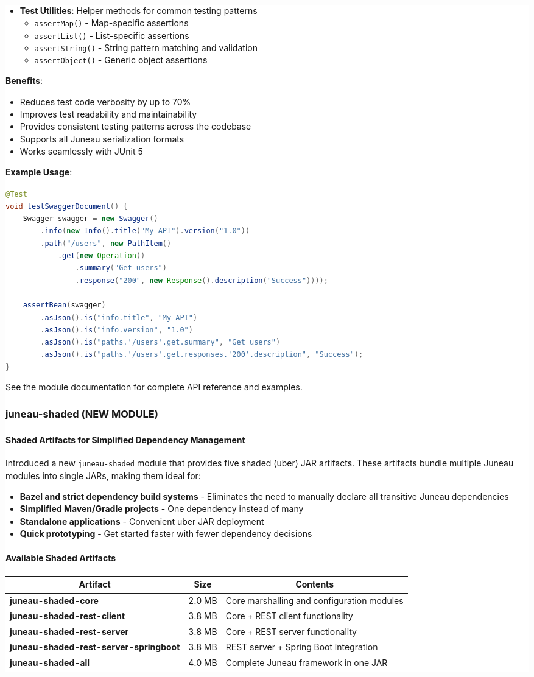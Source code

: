 - **Test Utilities**: Helper methods for common testing patterns
  - `assertMap()` - Map-specific assertions
  - `assertList()` - List-specific assertions
  - `assertString()` - String pattern matching and validation
  - `assertObject()` - Generic object assertions

**Benefits**:
- Reduces test code verbosity by up to 70%
- Improves test readability and maintainability
- Provides consistent testing patterns across the codebase
- Supports all Juneau serialization formats
- Works seamlessly with JUnit 5

**Example Usage**:
```java
@Test
void testSwaggerDocument() {
    Swagger swagger = new Swagger()
        .info(new Info().title("My API").version("1.0"))
        .path("/users", new PathItem()
            .get(new Operation()
                .summary("Get users")
                .response("200", new Response().description("Success"))));
    
    assertBean(swagger)
        .asJson().is("info.title", "My API")
        .asJson().is("info.version", "1.0")
        .asJson().is("paths.'/users'.get.summary", "Get users")
        .asJson().is("paths.'/users'.get.responses.'200'.description", "Success");
}
```

See the module documentation for complete API reference and examples.

### juneau-shaded (NEW MODULE)

#### Shaded Artifacts for Simplified Dependency Management

Introduced a new `juneau-shaded` module that provides five shaded (uber) JAR artifacts. These artifacts bundle multiple Juneau modules into single JARs, making them ideal for:
- **Bazel and strict dependency build systems** - Eliminates the need to manually declare all transitive Juneau dependencies
- **Simplified Maven/Gradle projects** - One dependency instead of many
- **Standalone applications** - Convenient uber JAR deployment
- **Quick prototyping** - Get started faster with fewer dependency decisions

#### Available Shaded Artifacts

| Artifact | Size | Contents |
|----------|------|----------|
| **juneau-shaded-core** | 2.0 MB | Core marshalling and configuration modules |
| **juneau-shaded-rest-client** | 3.8 MB | Core + REST client functionality |
| **juneau-shaded-rest-server** | 3.8 MB | Core + REST server functionality |
| **juneau-shaded-rest-server-springboot** | 3.8 MB | REST server + Spring Boot integration |
| **juneau-shaded-all** | 4.0 MB | Complete Juneau framework in one JAR |
